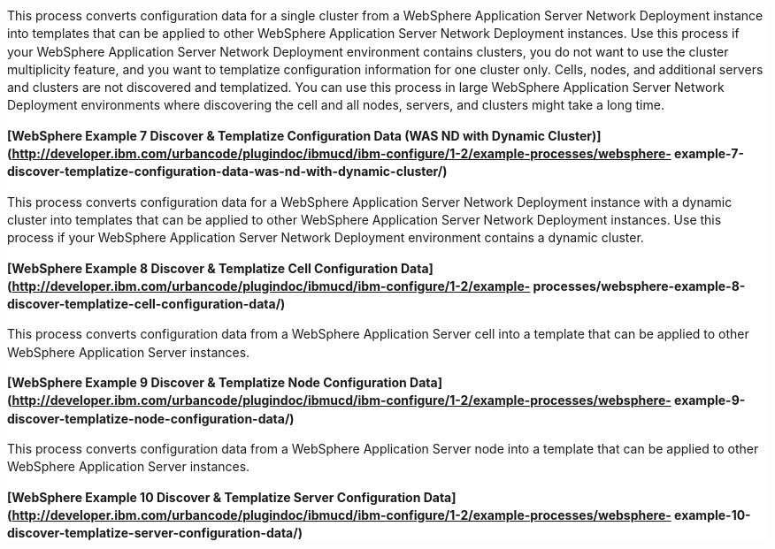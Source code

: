 This process converts configuration 
data for a single cluster from a WebSphere Application Server Network Deployment instance into templates that can be 
applied to other WebSphere Application Server Network Deployment instances. Use this process if your WebSphere 
Application Server Network Deployment environment contains clusters, you do not want to use the cluster multiplicity 
feature, and you want to templatize configuration information for one cluster only. Cells, nodes, and additional servers
 and clusters are not discovered and templatized. You can use this process in large WebSphere Application Server Network
 Deployment environments where discovering the cell and all nodes, servers, and clusters might take a long time.



**[WebSphere Example 7 Discover & Templatize Configuration Data (WAS ND with Dynamic 
Cluster)](http://developer.ibm.com/urbancode/plugindoc/ibmucd/ibm-configure/1-2/example-processes/websphere-
example-7-discover-templatize-configuration-data-was-nd-with-dynamic-cluster/)**


This process converts configuration 
data for a WebSphere Application Server Network Deployment instance with a dynamic cluster into templates that can be 
applied to other WebSphere Application Server Network Deployment instances. Use this process if your WebSphere 
Application Server Network Deployment environment contains a dynamic cluster.


**[WebSphere Example 8 Discover & 
Templatize Cell Configuration Data](http://developer.ibm.com/urbancode/plugindoc/ibmucd/ibm-configure/1-2/example-
processes/websphere-example-8-discover-templatize-cell-configuration-data/)**


This process converts configuration data
 from a WebSphere Application Server cell into a template that can be applied to other WebSphere Application Server 
instances.


**[WebSphere Example 9 Discover & Templatize Node Configuration 
Data](http://developer.ibm.com/urbancode/plugindoc/ibmucd/ibm-configure/1-2/example-processes/websphere-
example-9-discover-templatize-node-configuration-data/)**


This process converts configuration data from a WebSphere 
Application Server node into a template that can be applied to other WebSphere Application Server instances.



**[WebSphere Example 10 Discover & Templatize Server Configuration 
Data](http://developer.ibm.com/urbancode/plugindoc/ibmucd/ibm-configure/1-2/example-processes/websphere-
example-10-discover-templatize-server-configuration-data/)**
